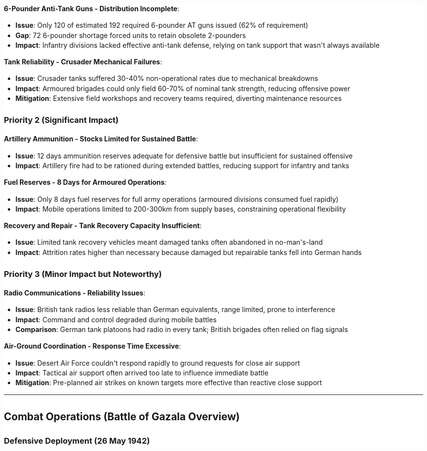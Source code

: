 **6-Pounder Anti-Tank Guns - Distribution Incomplete**:
- **Issue**: Only 120 of estimated 192 required 6-pounder AT guns issued (62% of requirement)
- **Gap**: 72 6-pounder shortage forced units to retain obsolete 2-pounders
- **Impact**: Infantry divisions lacked effective anti-tank defense, relying on tank support that wasn't always available

**Tank Reliability - Crusader Mechanical Failures**:
- **Issue**: Crusader tanks suffered 30-40% non-operational rates due to mechanical breakdowns
- **Impact**: Armoured brigades could only field 60-70% of nominal tank strength, reducing offensive power
- **Mitigation**: Extensive field workshops and recovery teams required, diverting maintenance resources

### Priority 2 (Significant Impact)

**Artillery Ammunition - Stocks Limited for Sustained Battle**:
- **Issue**: 12 days ammunition reserves adequate for defensive battle but insufficient for sustained offensive
- **Impact**: Artillery fire had to be rationed during extended battles, reducing support for infantry and tanks

**Fuel Reserves - 8 Days for Armoured Operations**:
- **Issue**: Only 8 days fuel reserves for full army operations (armoured divisions consumed fuel rapidly)
- **Impact**: Mobile operations limited to 200-300km from supply bases, constraining operational flexibility

**Recovery and Repair - Tank Recovery Capacity Insufficient**:
- **Issue**: Limited tank recovery vehicles meant damaged tanks often abandoned in no-man's-land
- **Impact**: Attrition rates higher than necessary because damaged but repairable tanks fell into German hands

### Priority 3 (Minor Impact but Noteworthy)

**Radio Communications - Reliability Issues**:
- **Issue**: British tank radios less reliable than German equivalents, range limited, prone to interference
- **Impact**: Command and control degraded during mobile battles
- **Comparison**: German tank platoons had radio in every tank; British brigades often relied on flag signals

**Air-Ground Coordination - Response Time Excessive**:
- **Issue**: Desert Air Force couldn't respond rapidly to ground requests for close air support
- **Impact**: Tactical air support often arrived too late to influence immediate battle
- **Mitigation**: Pre-planned air strikes on known targets more effective than reactive close support

---

## Combat Operations (Battle of Gazala Overview)

### Defensive Deployment (26 May 1942)
